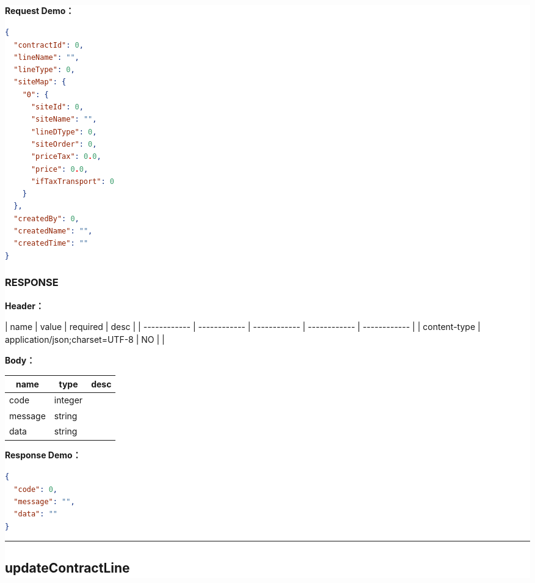 **Request Demo：**

```json
{
  "contractId": 0,
  "lineName": "",
  "lineType": 0,
  "siteMap": {
    "0": {
      "siteId": 0,
      "siteName": "",
      "lineDType": 0,
      "siteOrder": 0,
      "priceTax": 0.0,
      "price": 0.0,
      "ifTaxTransport": 0
    }
  },
  "createdBy": 0,
  "createdName": "",
  "createdTime": ""
}
```


### RESPONSE

**Header：**

| name  |  value  |  required  | desc  |
| ------------ | ------------ | ------------ | ------------ | ------------ |
| content-type | application/json;charset=UTF-8 | NO |   |

**Body：**

| name | type | desc |
| ------------ | ------------ | ------------ |
| code | integer |  | 
| message | string |  | 
| data | string |  | 

**Response Demo：**

```json
{
  "code": 0,
  "message": "",
  "data": ""
}
```



---
## updateContractLine
